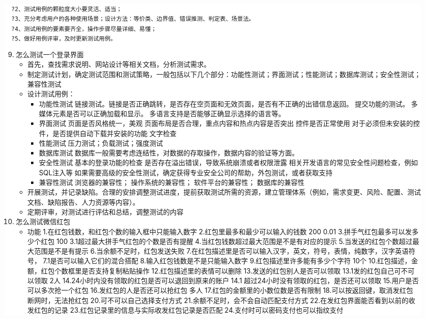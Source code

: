       ?2、测试用例的颗粒度大小要灵活、适当；
      ?3、充分考虑用户的各种使用场景；设计方法：等价类、边界值、错误推测、判定表、场景法。
      ?4、测试用例的要素要齐全，操作步骤尽量详细、易懂；
      ?5、做好用例评审，及时更新测试用例。
9. 怎么测试一个登录界面
   - 首先，查找需求说明、网站设计等相关文档，分析测试需求。
   - 制定测试计划，确定测试范围和测试策略，一般包括以下几个部分：功能性测试；界面测试；性能测试；数据库测试；安全性测试；兼容性测试
   - 设计测试用例：
     - 功能性测试
        链接测试。链接是否正确跳转，是否存在空页面和无效页面，是否有不正确的出错信息返回。
        提交功能的测试。
        多媒体元素是否可以正确加载和显示。
        多语言支持是否能够正确显示选择的语言等。
     - 界面测试
        页面是否风格统一，美观
        页面布局是否合理，重点内容和热点内容是否突出
        控件是否正常使用
        对于必须但未安装的控件，是否提供自动下载并安装的功能
        文字检查
     - 性能测试
        压力测试；负载测试；强度测试
     - 数据库测试
        数据库一般需要考虑连结性，对数据的存取操作，数据内容的验证等方面。
     - 安全性测试
        基本的登录功能的检查
        是否存在溢出错误，导致系统崩溃或者权限泄露
        相关开发语言的常见安全性问题检查，例如SQL注入等
        如果需要高级的安全性测试，确定获得专业安全公司的帮助，外包测试，或者获取支持
      - 兼容性测试
        浏览器的兼容性；
        操作系统的兼容性；
        软件平台的兼容性；
        数据库的兼容性
   - 开展测试，并记录缺陷。合理的安排调整测试进度，提前获取测试所需的资源，建立管理体系（例如，需求变更、风险、配置、测试文档、缺陷报告、人力资源等内容）。
   - 定期评审，对测试进行评估和总结，调整测试的内容
10. 怎么测试微信红包
    - 功能
      1.在红包钱数，和红包个数的输入框中只能输入数字
      2.红包里最多和最少可以输入的钱数 200 0.01
      3.拼手气红包最多可以发多少个红包 100
      3.1超过最大拼手气红包的个数是否有提醒
      4.当红包钱数超过最大范围是不是有对应的提示
      5.当发送的红包个数超过最大范围是不是有提示
      6.当余额不足时，红包发送失败
      7.在红包描述里是否可以输入汉字，英文，符号，表情，纯数字，汉字英语符号，
      7.1是否可以输入它们的混合搭配
      8.输入红包钱数是不是只能输入数字
      9.红包描述里许多能有多少个字符 10个
      10.红包描述，金额，红包个数框里是否支持复制粘贴操作
      12.红包描述里的表情可以删除
      13.发送的红包别人是否可以领取
      13.1发的红包自己可不可以领取 2人
      14.24小时内没有领取的红包是否可以退回到原来的账户
      14.1 超过24小时没有领取的红包，是否还可以领取
      15.用户是否可以多次抢一个红包
      16.发红包的人是否还可以抢红包 多人
      17.红包的金额里的小数位数是否有限制
      18.可以按返回键，取消发红包
      断网时，无法抢红包
        20.可不可以自己选择支付方式
        21.余额不足时，会不会自动匹配支付方式
        22.在发红包界面能否看到以前的收发红包的记录
        23.红包记录里的信息与实际收发红包记录是否匹配
        24.支付时可以密码支付也可以指纹支付